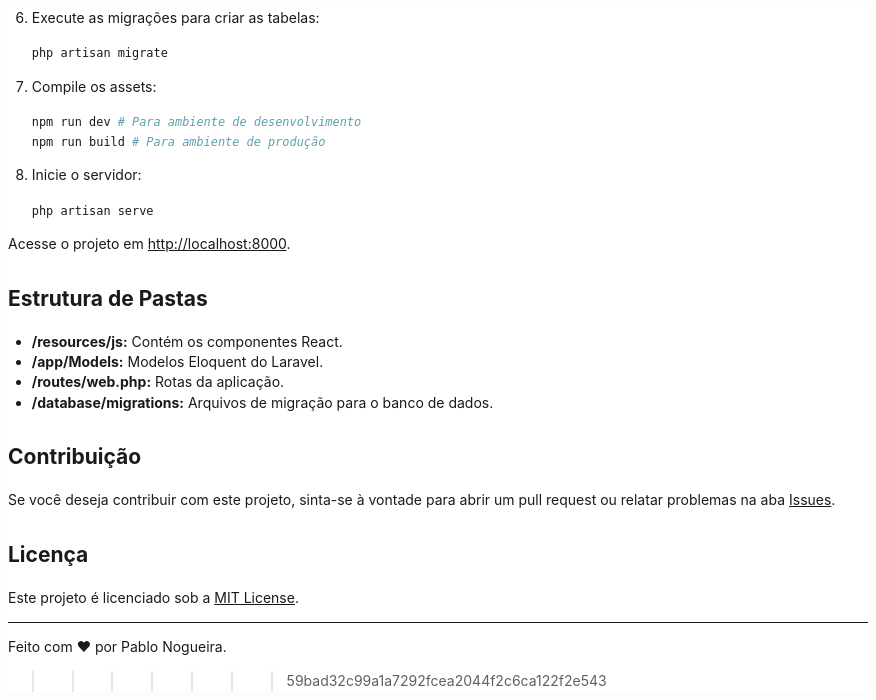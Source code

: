 6. Execute as migrações para criar as tabelas:
   ```bash
   php artisan migrate
   ```

7. Compile os assets:
   ```bash
   npm run dev # Para ambiente de desenvolvimento
   npm run build # Para ambiente de produção
   ```

8. Inicie o servidor:
   ```bash
   php artisan serve
   ```

Acesse o projeto em [http://localhost:8000](http://localhost:8000).

## Estrutura de Pastas

- **/resources/js:** Contém os componentes React.
- **/app/Models:** Modelos Eloquent do Laravel.
- **/routes/web.php:** Rotas da aplicação.
- **/database/migrations:** Arquivos de migração para o banco de dados.

## Contribuição

Se você deseja contribuir com este projeto, sinta-se à vontade para abrir um pull request ou relatar problemas na aba [Issues](https://github.com/seu-usuario/seu-repositorio/issues).

## Licença

Este projeto é licenciado sob a [MIT License](https://opensource.org/licenses/MIT).

---

Feito com ❤️ por Pablo Nogueira.
>>>>>>> 59bad32c99a1a7292fcea2044f2c6ca122f2e543
